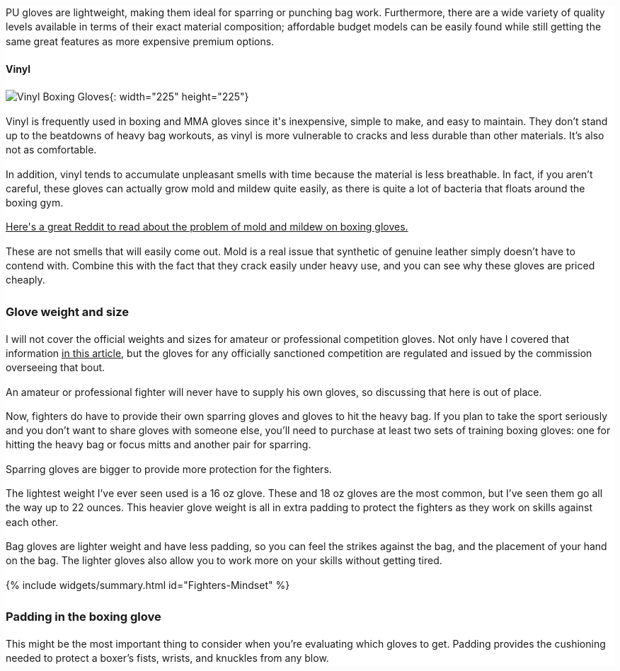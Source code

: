 PU gloves are lightweight, making them ideal for sparring or punching bag work. Furthermore, there are a wide variety of quality levels available in terms of their exact material composition; affordable budget models can be easily found while still getting the same great features as more expensive premium options.

#### Vinyl

![Vinyl Boxing Gloves](/assets/images/drafts/vinyl-boxing-gloves.jpeg "Shiny and cheap? Probably vinyl. Especially if they're cheap"){: width="225" height="225"}

Vinyl is frequently used in boxing and MMA gloves since it's inexpensive, simple to make, and easy to maintain. They don’t stand up to the beatdowns of heavy bag workouts, as vinyl is more vulnerable to cracks and less durable than other materials. It’s also not as comfortable.

In addition, vinyl tends to accumulate unpleasant smells with time because the material is less breathable. In fact, if you aren’t careful, these gloves can actually grow mold and mildew quite easily, as there is quite a lot of bacteria that floats around the boxing gym.

[Here's a great Reddit to read about the problem of mold and mildew on boxing gloves.](https://www.reddit.com/r/MuayThai/comments/q5r17j/tips_for_getting_rid_of_mold_growing_under_velcro/)

These are not smells that will easily come out. Mold is a real issue that synthetic of genuine leather simply doesn’t have to contend with. Combine this with the fact that they crack easily under heavy use, and you can see why these gloves are priced cheaply.

### Glove weight and size

I will not cover the official weights and sizes for amateur or professional competition gloves. Not only have I covered that information [in this article](/how-to-get-into-boxing/), but the gloves for any officially sanctioned competition are regulated and issued by the commission overseeing that bout.

An amateur or professional fighter will never have to supply his own gloves, so discussing that here is out of place.

Now, fighters do have to provide their own sparring gloves and gloves to hit the heavy bag. If you plan to take the sport seriously and you don’t want to share gloves with someone else, you’ll need to purchase at least two sets of training boxing gloves: one for hitting the heavy bag or focus mitts and another pair for sparring.

Sparring gloves are bigger to provide more protection for the fighters.

The lightest weight I’ve ever seen used is a 16 oz glove. These and 18 oz gloves are the most common, but I’ve seen them go all the way up to 22 ounces. This heavier glove weight is all in extra padding to protect the fighters as they work on skills against each other.

Bag gloves are lighter weight and have less padding, so you can feel the strikes against the bag, and the placement of your hand on the bag. The lighter gloves also allow you to work more on your skills without getting tired.

{% include widgets/summary.html id="Fighters-Mindset" %}

### Padding in the boxing glove

This might be the most important thing to consider when you’re evaluating which gloves to get. Padding provides the cushioning needed to protect a boxer’s fists, wrists, and knuckles from any blow.
